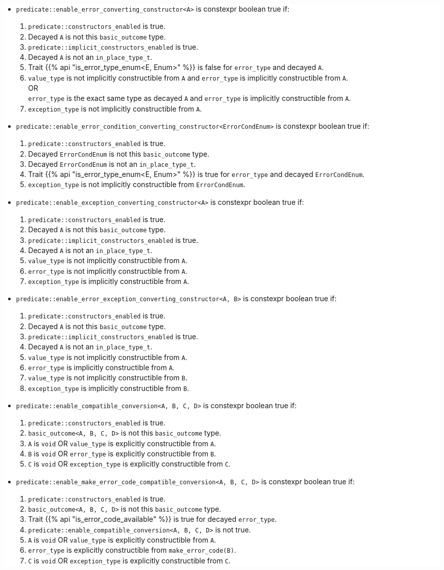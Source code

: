 - `predicate::enable_error_converting_constructor<A>` is constexpr boolean true if:
    1. `predicate::constructors_enabled` is true.
    2. Decayed `A` is not this `basic_outcome` type.
    3. `predicate::implicit_constructors_enabled` is true.
    4. Decayed `A` is not an `in_place_type_t`.
    5. Trait {{% api "is_error_type_enum<E, Enum>" %}} is false for `error_type` and decayed `A`.
    6. `value_type` is not implicitly constructible from `A` and `error_type` is implicitly constructible from `A`.<br>OR<br>`error_type` is the exact same type as decayed `A` and `error_type` is implicitly constructible from `A`.
    7. `exception_type` is not implicitly constructible from `A`.

- `predicate::enable_error_condition_converting_constructor<ErrorCondEnum>` is constexpr boolean true if:
    1. `predicate::constructors_enabled` is true.
    2. Decayed `ErrorCondEnum` is not this `basic_outcome` type.
    3. Decayed `ErrorCondEnum` is not an `in_place_type_t`.
    4. Trait {{% api "is_error_type_enum<E, Enum>" %}} is true for `error_type` and decayed `ErrorCondEnum`.
    5. `exception_type` is not implicitly constructible from `ErrorCondEnum`.

- `predicate::enable_exception_converting_constructor<A>` is constexpr boolean true if:
    1. `predicate::constructors_enabled` is true.
    2. Decayed `A` is not this `basic_outcome` type.
    3. `predicate::implicit_constructors_enabled` is true.
    4. Decayed `A` is not an `in_place_type_t`.
    5. `value_type` is not implicitly constructible from `A`.
    6. `error_type` is not implicitly constructible from `A`.
    7. `exception_type` is implicitly constructible from `A`.

- `predicate::enable_error_exception_converting_constructor<A, B>` is constexpr boolean true if:
    1. `predicate::constructors_enabled` is true.
    2. Decayed `A` is not this `basic_outcome` type.
    3. `predicate::implicit_constructors_enabled` is true.
    4. Decayed `A` is not an `in_place_type_t`.
    5. `value_type` is not implicitly constructible from `A`.
    6. `error_type` is implicitly constructible from `A`.
    7. `value_type` is not implicitly constructible from `B`.
    8. `exception_type` is implicitly constructible from `B`.

- `predicate::enable_compatible_conversion<A, B, C, D>` is constexpr boolean true if:
    1. `predicate::constructors_enabled` is true.
    2. `basic_outcome<A, B, C, D>` is not this `basic_outcome` type.
    3. `A` is `void` OR `value_type` is explicitly constructible from `A`.
    4. `B` is `void` OR `error_type` is explicitly constructible from `B`.
    5. `C` is `void` OR `exception_type` is explicitly constructible from `C`.

- `predicate::enable_make_error_code_compatible_conversion<A, B, C, D>` is constexpr boolean true if:
    1. `predicate::constructors_enabled` is true.
    2. `basic_outcome<A, B, C, D>` is not this `basic_outcome` type.
    3. Trait {{% api "is_error_code_available<T>" %}} is true for decayed `error_type`.
    4. `predicate::enable_compatible_conversion<A, B, C, D>` is not true.
    5. `A` is `void` OR `value_type` is explicitly constructible from `A`.
    6. `error_type` is explicitly constructible from `make_error_code(B)`.
    7. `C` is `void` OR `exception_type` is explicitly constructible from `C`.

